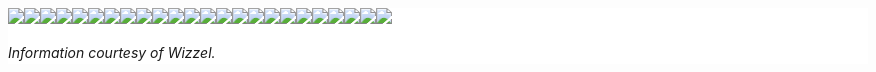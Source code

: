 ![](https://lh4.googleusercontent.com/I09U6UvzYXUQyatxBF5krE26xGIYa1vzTmKAb8T6eQWr65qRbAv_DFgNmDqKTB-nk1CpZi0Ih4BANr4S-KS-MoY_MiF5zz9pC-2uUXmC6y_XHoUGJ5C-dlpYlJLCGCw8Bg5pRjCs)![](https://lh4.googleusercontent.com/IHv8xnhvBd9O6J2M1BYR0JVlFtO5JEBAKgJ7gUxvYF0WbQQ3hogeA_jOTvWuUWvEMwf18dUCBOZYuDoijL4o1pOKrBdODCT_Yt5gIv06hDQuC_gd5-A88hS9zPyiEQ9xFHzKuNMI)![](https://lh4.googleusercontent.com/pz8i7IT_QGtEsrCBHI-DGn2Wv2lplkz-A768vFmf65GceCR-0-u7O1O-5Fp-mkkhRPPi0cxzGToi3UJ5bbBkOWECYfRgHk3IQPd4F2LDkugaS-P6vrQ8m-yH7kWFFThYgMfY-QX8)![](https://lh5.googleusercontent.com/O8xG45-4MZQ5ahsGqtqUBBxVKjK8DFG7p2OiHJX91t8ZzjPtdsRoRuBvwepHE4gWs2lAN9UK_9oncdTSg24yI2OdV7_leXSotUEri-mTjN121Eh419PVIArDa2tBpIuk3Cdk5YQg)![](https://lh6.googleusercontent.com/2jBfxiXmqIFLHPF8YpLZ3ZqSCSmCSHPzdoetK2Ofw8D6g-DvSOD-RmhvMYJltxvrjthUNF1eK8dx3MbpWlW6-tv-v5K2uhbkFUyJMNSG6ifkf3btZG8Xx79P0A4p0Z4QYDNTT8-p)![](https://lh6.googleusercontent.com/2uQIVheulXs6TWBCu1gKnTQDujOz5MRiVXnlyKVsfSnDdO85b1pIJFm37mWE8hC2IOO08T7Uqszs6hVr4unOusGsUKJGNtqCfyxTFyDF1CsFtvERzRwSEiAO1YV6B8DHL_yGaMuE)![](https://lh5.googleusercontent.com/1VsiXYz0nebPygb7Q810e1SyYMd6ExemKnjemnKHOI_mzSwUizc9JK5pt3BYiYcHoWpcrwXQi9dmNAsnaVhVSprotykMhgYVk5Sbll_LbUZ9s513Y2ENWljrDjHc_B7zNxLKN7Wf)![](https://lh5.googleusercontent.com/YRMTEvFrqmW1RrGUjXl9RPGBaOQ9aVgslT8vbHGo7tmdyLMAzUyFi4W-G8IlZp_BreY0JkEeGyjLjROI4wZCv1bghRf48NIMf_qeFzsMrx-Q1cYHHYSDvBQe5gwR3_Sn0rPzfrJi)![](https://lh5.googleusercontent.com/PousH_ExjnSbB6Onm8fWFqKkilm18ckhRec6TpzddnlntrwCxubHAoMabSrOJ5ckYMiMsqmZEYoFC9brq9fvu4jVZhLPLnyTY17-L_DZDCivsKGzUbWS1j9kKTa1j0VATfykBdqY)![](https://lh3.googleusercontent.com/Hp4_0_D4GkQCBuSmBGq8xCFwPzOtNY8DAGbDyD1IndjkQKw9VveQIMGVv9M8WJLBe4KM0qMhZm5tclROhR_i9rcS7QgHAh3TYCM2x6BHB995UNs1S6YrXNHvouz0o3nPM58Owls-)![](https://lh6.googleusercontent.com/n2_ldmMhFMyTMa-Xm15ypKYSDPUvvD_SNLfWbXBwuxTDhdfVgBuMV0TnU9Fg5fhPmajXAg7RhucB09F7ZWusSx0k1cKQEGnWXYzj9DK2Pc_BazEFYECERKunu5UN0VvypAvtHBSU)![](https://lh4.googleusercontent.com/9EScSNp9t4sw4YOGga1CllawL_5J_JCH__jbL_VhWysENwY-Xuvdq5qALOAKhX7PPDfl_qKYb25e2dAFk9CGBsJVhJGJzR0DI_UM9doO4dY2U125Y0JReyYOQJgUDUboBmHkOOxt)![](https://lh5.googleusercontent.com/EKd6-J6od5_EKaiUbKbjCHp9_9TjRAe2e4XF3mRoZrTlC-df1aCZb6CYmqmhXBMI8O6Xr9lClTW_158k_EiUzzU3dzqQxFYeU8k4MUj6tsSLO3M3yBlAlLZ6M25FT_0V5bfUE6or)![](https://lh6.googleusercontent.com/yuATdEY-a_uFEwpy2HKq7mZS6NCCRsJxM7QfHxC_R34kGkqRITf-NAJLvd2PkVZT5dm4H6OEfA8ClTAuMiyRRRyuljqWfPNH-J1e8WWN-bqcZ5_pXIkDehj3xBOv6cOyqYd3qzq3)![](https://lh5.googleusercontent.com/IuUfghjcH8zO24bTsoR4P8rI7s9pDAFyfVH-b2u1IrIVFUZOooYW0NrTId61cJIDFRgxvMJa4ItTQSeLNzyUwAYBSxVmd0XPqD-58kDr1-AETyL-jqB_vgSeaCChHk-w2iTVXP3Z)![](https://lh6.googleusercontent.com/hBkKDyBXhzXZ-_d5SrtsVjOg6u3u6hx7hpCrym_0Wl6dmv2Csy8jVb0MwAJDj08f8aItpZpUGK_AYHV-FJQ8OLQe5NS8Y9Q2QUalBstUyKtxHjbv2LuMfujfNf0OlW77mrUSKtdX)![](https://lh5.googleusercontent.com/wEbJJvdhlBFAHHu_Z2_NytPzbN1nCeBbfIUkWtbeLP84bzZxWZqYjAkRCMHnb0kl4Hbc7cRyKhIEt6H2vUyg7TPt1H4SHnc46whCtlG-07Bd_BgVq7I2fvxHT_H53HzleBMgfDl6)![](https://lh6.googleusercontent.com/akQrMxyQPAjkcnBQTHxqH9n3S5jft7NlCJPAMSMvkp0Eb2UxBw-POLlYuOqD-bu-pS4FW1O-cvPXZYw18gN07rjRdRgx9RxXH8sylCto_9CYDed_1uLr92keNfPLvsGujjHkgHsm)![](https://lh4.googleusercontent.com/YLgMdJNT5drj41BjtWNJrOKP3zGZNnJcv2YNVlNSXb5NIeZ6jvtYE3nv1xcbu4NggxTzexy39vsOqgoz3KdogfM-SVBM55CjuR0Vw3PUIg8R_Z8trTIgIHKOrz5sQAkZWTXoxxIj)![](https://lh3.googleusercontent.com/Tc8ZRAnWk9zk9Pg9KUuyVRttv1bh8oLSKHhYiqhn7ns6xW1f9aQZvyIbvyBEVyxxWzcVEbBgjtxY0W8cvYgp_5y9PpCOVrgxXPl2uC6SwrWqJJJstygDhTt9wCQnHh9KY34W7Yua)![](https://lh5.googleusercontent.com/dkhjEBMR0EPZ2eOGrE7NtfE6lQDWKup2Z-7oteb_flCg2KzZWZjSUfhcKS0SVolhLp8-tYWEWiJwahhkoTzEhe91Hkqlu4T5pAPak3WcG6pHX_uBY9Cv1zvgk7hTp1zjVs2R1oVt)![](https://lh3.googleusercontent.com/5YZkU6SafTbaatKkP1LgnfwABfoyAqPzAvMb3ImvYkPqbxbghib2uqV2JlNyUPut3yQ87w1DrMjJPW_UCJSCiucXneKhmXnG-MatI-W9jBXayiwfC0k9s8AsMq-VxpL5B9wmu3wi)![](https://lh5.googleusercontent.com/L6kE0Y9DU_YFBWNwSS8-yJTTtW4BCWc_BcTvbzLMKkMJxCVb2Hw5MOjZev67hUnoMAmauNExXUbXDTozsHOR5PS3sxRXYCmJ61kXaXhlYCj9F0-j1o9G4kOmwf5y4AeTH7jHK1Qe)![](https://lh3.googleusercontent.com/46vq2IcpqSPBsrE4uIrM-s8jbtJfOMZZlZfcwlaq7jou96pr5RJLqfME6kJD5Mf1PA8ALKFaoMHIEWIjAfmq2gpdKJb4YcFsPdLWlhlThP3hIVHwez-RL01qGvSe_SbLniWtVT7k)



_Information courtesy of Wizzel._

